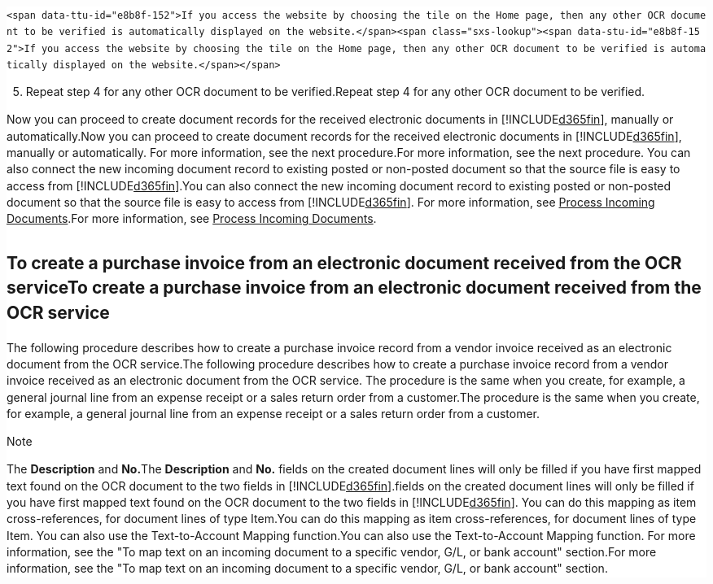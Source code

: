     <span data-ttu-id="e8b8f-152">If you access the website by choosing the tile on the Home page, then any other OCR document to be verified is automatically displayed on the website.</span><span class="sxs-lookup"><span data-stu-id="e8b8f-152">If you access the website by choosing the tile on the Home page, then any other OCR document to be verified is automatically displayed on the website.</span></span>
5. <span data-ttu-id="e8b8f-153">Repeat step 4 for any other OCR document to be verified.</span><span class="sxs-lookup"><span data-stu-id="e8b8f-153">Repeat step 4 for any other OCR document to be verified.</span></span>

<span data-ttu-id="e8b8f-154">Now you can proceed to create document records for the received electronic documents in [!INCLUDE[d365fin](includes/d365fin_md.md)], manually or automatically.</span><span class="sxs-lookup"><span data-stu-id="e8b8f-154">Now you can proceed to create document records for the received electronic documents in [!INCLUDE[d365fin](includes/d365fin_md.md)], manually or automatically.</span></span> <span data-ttu-id="e8b8f-155">For more information, see the next procedure.</span><span class="sxs-lookup"><span data-stu-id="e8b8f-155">For more information, see the next procedure.</span></span> <span data-ttu-id="e8b8f-156">You can also connect the new incoming document record to existing posted or non-posted document so that the source file is easy to access from [!INCLUDE[d365fin](includes/d365fin_md.md)].</span><span class="sxs-lookup"><span data-stu-id="e8b8f-156">You can also connect the new incoming document record to existing posted or non-posted document so that the source file is easy to access from [!INCLUDE[d365fin](includes/d365fin_md.md)].</span></span> <span data-ttu-id="e8b8f-157">For more information, see [Process Incoming Documents](across-process-income-documents.md).</span><span class="sxs-lookup"><span data-stu-id="e8b8f-157">For more information, see [Process Incoming Documents](across-process-income-documents.md).</span></span>

## <a name="to-create-a-purchase-invoice-from-an-electronic-document-received-from-the-ocr-service"></a><span data-ttu-id="e8b8f-158">To create a purchase invoice from an electronic document received from the OCR service</span><span class="sxs-lookup"><span data-stu-id="e8b8f-158">To create a purchase invoice from an electronic document received from the OCR service</span></span>
<span data-ttu-id="e8b8f-159">The following procedure describes how to create a purchase invoice record from a vendor invoice received as an electronic document from the OCR service.</span><span class="sxs-lookup"><span data-stu-id="e8b8f-159">The following procedure describes how to create a purchase invoice record from a vendor invoice received as an electronic document from the OCR service.</span></span> <span data-ttu-id="e8b8f-160">The procedure is the same when you create, for example, a general journal line from an expense receipt or a sales return order from a customer.</span><span class="sxs-lookup"><span data-stu-id="e8b8f-160">The procedure is the same when you create, for example, a general journal line from an expense receipt or a sales return order from a customer.</span></span>

> [!NOTE]  
>   <span data-ttu-id="e8b8f-161">The **Description** and **No.**</span><span class="sxs-lookup"><span data-stu-id="e8b8f-161">The **Description** and **No.**</span></span> <span data-ttu-id="e8b8f-162">fields on the created document lines will only be filled if you have first mapped text found on the OCR document to the two fields in [!INCLUDE[d365fin](includes/d365fin_md.md)].</span><span class="sxs-lookup"><span data-stu-id="e8b8f-162">fields on the created document lines will only be filled if you have first mapped text found on the OCR document to the two fields in [!INCLUDE[d365fin](includes/d365fin_md.md)].</span></span> <span data-ttu-id="e8b8f-163">You can do this mapping as item cross-references, for document lines of type Item.</span><span class="sxs-lookup"><span data-stu-id="e8b8f-163">You can do this mapping as item cross-references, for document lines of type Item.</span></span> <span data-ttu-id="e8b8f-164">You can also use the Text-to-Account Mapping function.</span><span class="sxs-lookup"><span data-stu-id="e8b8f-164">You can also use the Text-to-Account Mapping function.</span></span> <span data-ttu-id="e8b8f-165">For more information, see the "To map text on an incoming document to a specific vendor, G/L, or bank account" section.</span><span class="sxs-lookup"><span data-stu-id="e8b8f-165">For more information, see the "To map text on an incoming document to a specific vendor, G/L, or bank account" section.</span></span>
